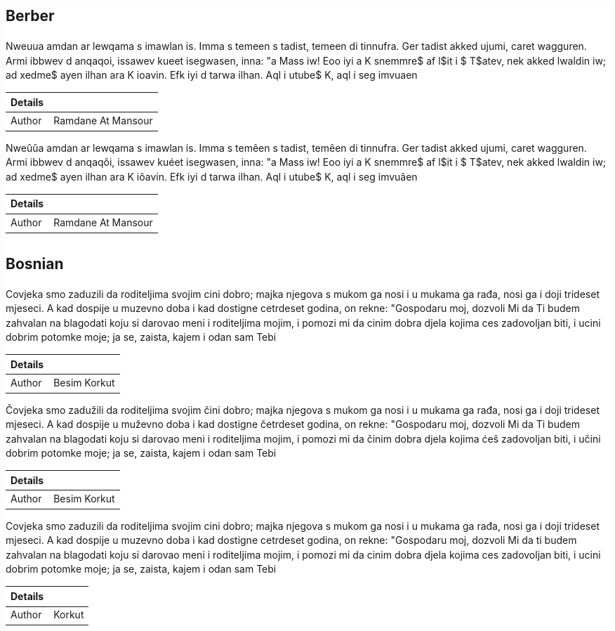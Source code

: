 ## Berber


<div dir="ltr" lang="ber" style={{fontSize:'larger',backgroundColor:'#f8f9fa',padding:20}}>
Nweuua amdan ar lewqama s imawlan is. Imma s temeen s tadist, temeen di tinnufra. Ger tadist akked ujumi, caret wagguren. Armi ibbwev d anqaqoi, issawev kueet isegwasen, inna: "a Mass iw! Eoo iyi a K snemmre$ af l$it i $ T$atev, nek akked lwaldin iw; ad xedme$ ayen ilhan ara K ioavin. Efk iyi d tarwa ilhan. Aql i utube$ K, aql i seg imvuaen
</div>
<div style={{backgroundColor:'#f8f9fa',padding:20, marginBottom: 10}}><table> <thead> <tr> <th>Details</th> <th></th> </tr> </thead> <tbody> <tr><td>Author</td><td>Ramdane At Mansour</td></tr></tbody></table></div>


<div dir="ltr" lang="ber" style={{fontSize:'larger',backgroundColor:'#f8f9fa',padding:20}}>
Nweûûa amdan ar lewqama s imawlan is. Imma s temêen s tadist, temêen di tinnufra. Ger tadist akked ujumi, caret wagguren. Armi ibbwev d anqaqôi, issawev kuéet isegwasen, inna: "a Mass iw! Eoo iyi a K snemmre$ af l$it i $ T$atev, nek akked lwaldin iw; ad xedme$ ayen ilhan ara K iôavin. Efk iyi d tarwa ilhan. Aql i utube$ K, aql i seg imvuâen
</div>
<div style={{backgroundColor:'#f8f9fa',padding:20, marginBottom: 10}}><table> <thead> <tr> <th>Details</th> <th></th> </tr> </thead> <tbody> <tr><td>Author</td><td>Ramdane At Mansour</td></tr></tbody></table></div>

## Bosnian


<div dir="ltr" lang="bs" style={{fontSize:'larger',backgroundColor:'#f8f9fa',padding:20}}>
Covjeka smo zaduzili da roditeljima svojim cini dobro; majka njegova s mukom ga nosi i u mukama ga rađa, nosi ga i doji trideset mjeseci. A kad dospije u muzevno doba i kad dostigne cetrdeset godina, on rekne: "Gospodaru moj, dozvoli Mi da Ti budem zahvalan na blagodati koju si darovao meni i roditeljima mojim, i pomozi mi da cinim dobra djela kojima ces zadovoljan biti, i ucini dobrim potomke moje; ja se, zaista, kajem i odan sam Tebi
</div>
<div style={{backgroundColor:'#f8f9fa',padding:20, marginBottom: 10}}><table> <thead> <tr> <th>Details</th> <th></th> </tr> </thead> <tbody> <tr><td>Author</td><td>Besim Korkut</td></tr></tbody></table></div>


<div dir="ltr" lang="bs" style={{fontSize:'larger',backgroundColor:'#f8f9fa',padding:20}}>
Čovjeka smo zadužili da roditeljima svojim čini dobro; majka njegova s mukom ga nosi i u mukama ga rađa, nosi ga i doji trideset mjeseci. A kad dospije u muževno doba i kad dostigne četrdeset godina, on rekne: "Gospodaru moj, dozvoli Mi da Ti budem zahvalan na blagodati koju si darovao meni i roditeljima mojim, i pomozi mi da činim dobra djela kojima ćeš zadovoljan biti, i učini dobrim potomke moje; ja se, zaista, kajem i odan sam Tebi
</div>
<div style={{backgroundColor:'#f8f9fa',padding:20, marginBottom: 10}}><table> <thead> <tr> <th>Details</th> <th></th> </tr> </thead> <tbody> <tr><td>Author</td><td>Besim Korkut</td></tr></tbody></table></div>


<div dir="ltr" lang="bs" style={{fontSize:'larger',backgroundColor:'#f8f9fa',padding:20}}>
Covjeka smo zaduzili da roditeljima svojim cini dobro; majka njegova s mukom ga nosi i u mukama ga rađa, nosi ga i doji trideset mjeseci. A kad dospije u muzevno doba i kad dostigne cetrdeset godina, on rekne: "Gospodaru moj, dozvoli Mi da ti budem zahvalan na blagodati koju si darovao meni i roditeljima mojim, i pomozi mi da cinim dobra djela kojima ces zadovoljan biti, i ucini dobrim potomke moje; ja se, zaista, kajem i odan sam Tebi
</div>
<div style={{backgroundColor:'#f8f9fa',padding:20, marginBottom: 10}}><table> <thead> <tr> <th>Details</th> <th></th> </tr> </thead> <tbody> <tr><td>Author</td><td>Korkut</td></tr></tbody></table></div>
